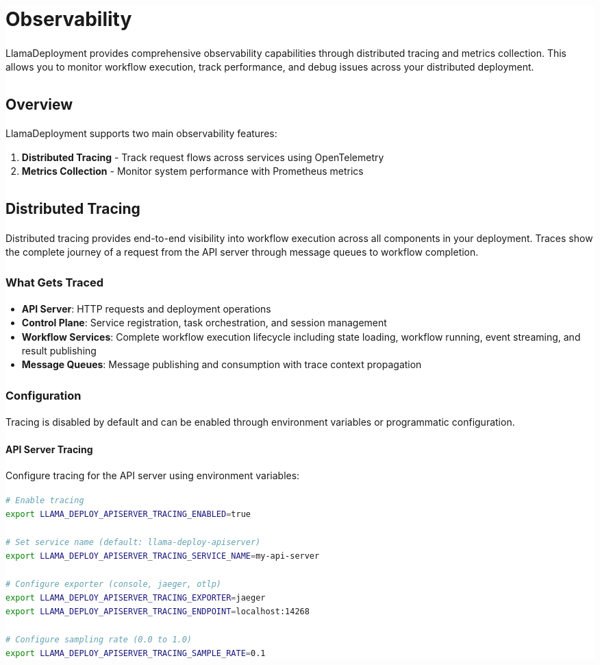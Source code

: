 # Observability

LlamaDeployment provides comprehensive observability capabilities through distributed tracing and metrics collection.
This allows you to monitor workflow execution, track performance, and debug issues across your distributed deployment.

## Overview

LlamaDeployment supports two main observability features:

1. **Distributed Tracing** - Track request flows across services using OpenTelemetry
2. **Metrics Collection** - Monitor system performance with Prometheus metrics

## Distributed Tracing

Distributed tracing provides end-to-end visibility into workflow execution across all components in your deployment.
Traces show the complete journey of a request from the API server through message queues to workflow completion.

### What Gets Traced

- **API Server**: HTTP requests and deployment operations
- **Control Plane**: Service registration, task orchestration, and session management
- **Workflow Services**: Complete workflow execution lifecycle including state loading, workflow running, event
  streaming, and result publishing
- **Message Queues**: Message publishing and consumption with trace context propagation

### Configuration

Tracing is disabled by default and can be enabled through environment variables or programmatic configuration.

#### API Server Tracing

Configure tracing for the API server using environment variables:

```bash
# Enable tracing
export LLAMA_DEPLOY_APISERVER_TRACING_ENABLED=true

# Set service name (default: llama-deploy-apiserver)
export LLAMA_DEPLOY_APISERVER_TRACING_SERVICE_NAME=my-api-server

# Configure exporter (console, jaeger, otlp)
export LLAMA_DEPLOY_APISERVER_TRACING_EXPORTER=jaeger
export LLAMA_DEPLOY_APISERVER_TRACING_ENDPOINT=localhost:14268

# Configure sampling rate (0.0 to 1.0)
export LLAMA_DEPLOY_APISERVER_TRACING_SAMPLE_RATE=0.1
```
